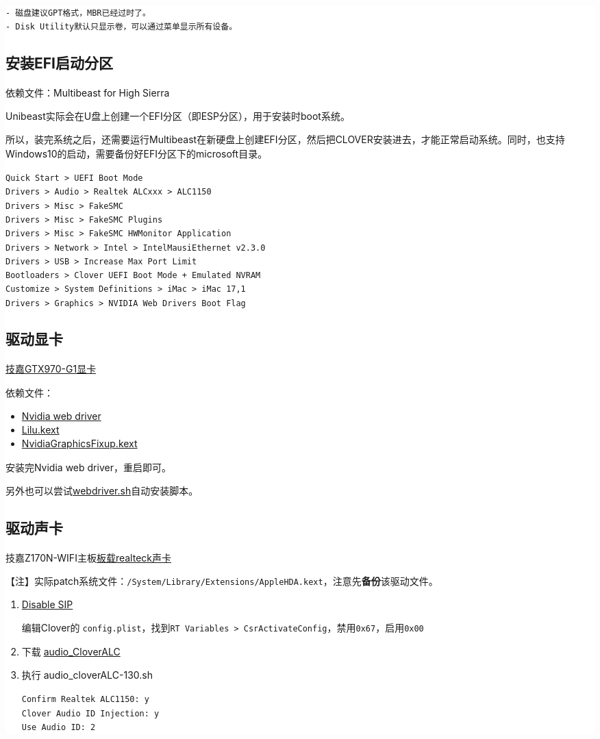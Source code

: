     - 磁盘建议GPT格式，MBR已经过时了。
    - Disk Utility默认只显示卷，可以通过菜单显示所有设备。

## 安装EFI启动分区

依赖文件：Multibeast for High Sierra

Unibeast实际会在U盘上创建一个EFI分区（即ESP分区），用于安装时boot系统。

所以，装完系统之后，还需要运行Multibeast在新硬盘上创建EFI分区，然后把CLOVER安装进去，才能正常启动系统。同时，也支持Windows10的启动，需要备份好EFI分区下的microsoft目录。


    Quick Start > UEFI Boot Mode
    Drivers > Audio > Realtek ALCxxx > ALC1150
    Drivers > Misc > FakeSMC
    Drivers > Misc > FakeSMC Plugins
    Drivers > Misc > FakeSMC HWMonitor Application
    Drivers > Network > Intel > IntelMausiEthernet v2.3.0
    Drivers > USB > Increase Max Port Limit
    Bootloaders > Clover UEFI Boot Mode + Emulated NVRAM
    Customize > System Definitions > iMac > iMac 17,1
    Drivers > Graphics > NVIDIA Web Drivers Boot Flag


## 驱动显卡

[技嘉GTX970-G1显卡](https://hackintosher.com/guides/properly-install-nvidia-drivers-high-sierra-10-13)

依赖文件：

- [Nvidia web driver](https://hackintosher.com/nvidia-drivers/)
- [Lilu.kext](https://github.com/vit9696/Lilu/releases)
- [NvidiaGraphicsFixup.kext](https://sourceforge.net/projects/nvidiagraphicsfixup/)

安装完Nvidia web driver，重启即可。

另外也可以尝试[webdriver.sh](https://github.com/vulgo/webdriver.sh)自动安装脚本。

## 驱动声卡

技嘉Z170N-WIFI主板[板载realteck声卡](https://www.tonymacx86.com/threads/applehda-realtek-audio-guide.234732)

【注】实际patch系统文件：`/System/Library/Extensions/AppleHDA.kext`，注意先**备份**该驱动文件。

1.  [Disable SIP](https://hackintosher.com/forums/thread/enable-disable-system-integrity-protection-sip-on-a-hackintosh.53/)

    编辑Clover的 `config.plist`，找到`RT Variables > CsrActivateConfig`，禁用`0x67`，启用`0x00`

2.  下载 [audio_CloverALC](https://github.com/toleda/audio_CloverALC)
3.  执行 audio_cloverALC-130.sh

        Confirm Realtek ALC1150: y
        Clover Audio ID Injection: y
        Use Audio ID: 2
